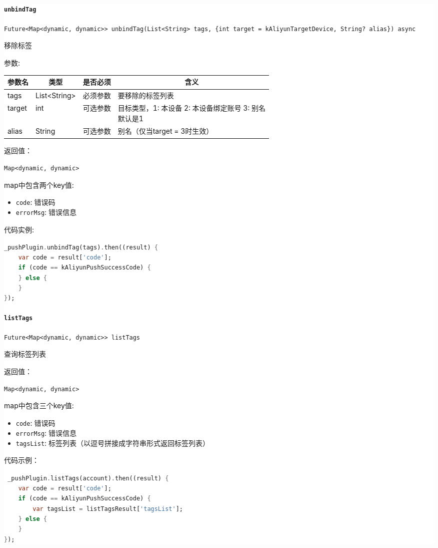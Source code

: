 #### `unbindTag`

`Future<Map<dynamic, dynamic>> unbindTag(List<String> tags, {int target = kAliyunTargetDevice, String? alias}) async`

移除标签

参数:

| 参数名 | 类型 | 是否必须 | 含义 |
| --- | --- | ---| --- |
| tags | List\<String\> | 必须参数 |  要移除的标签列表 |
| target | int | 可选参数 |  目标类型，1: 本设备  2: 本设备绑定账号  3: 别名</br>默认是1 |
| alias | String| 可选参数 | 别名（仅当target = 3时生效）

返回值：

`Map<dynamic, dynamic>`

map中包含两个key值:

+ `code`: 错误码
+ `errorMsg`: 错误信息

代码实例:

```dart
_pushPlugin.unbindTag(tags).then((result) {
    var code = result['code'];
    if (code == kAliyunPushSuccessCode) {             
    } else {
    }
});
```

#### `listTags`

`Future<Map<dynamic, dynamic>> listTags`

查询标签列表

返回值：

`Map<dynamic, dynamic>`

map中包含三个key值:

+ `code`: 错误码
+ `errorMsg`: 错误信息
+ `tagsList`: 标签列表（以逗号拼接成字符串形式返回标签列表）

代码示例：

```dart
 _pushPlugin.listTags(account).then((result) {
    var code = result['code'];
    if (code == kAliyunPushSuccessCode) {      
        var tagsList = listTagsResult['tagsList'];      
    } else {
    }
});
```
